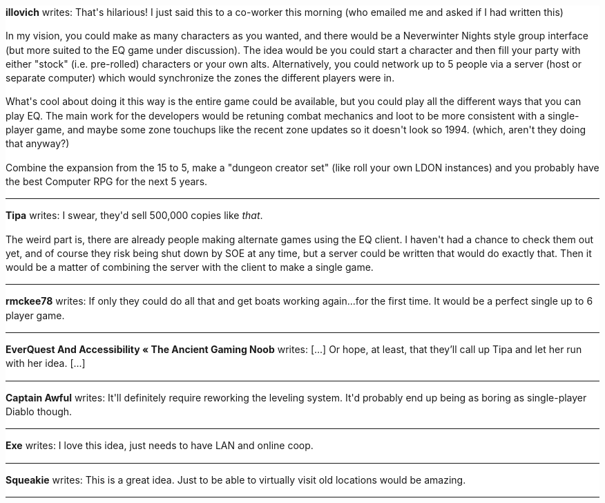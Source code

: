 
**illovich** writes: That's hilarious! I just said this to a co-worker this morning (who emailed me and asked if I had written this)

In my vision, you could make as many characters as you wanted, and there would be a Neverwinter Nights style group interface (but more suited to the EQ game under discussion). The idea would be you could start a character and then fill your party with either "stock" (i.e. pre-rolled) characters or your own alts. Alternatively, you could network up to 5 people via a server (host or separate computer) which would synchronize the zones the different players were in. 

What's cool about doing it this way is the entire game could be available, but you could play all the different ways that you can play EQ. The main work for the developers would be retuning 
combat mechanics and loot to be more consistent with a single-player game, and maybe some zone touchups like the recent zone updates so it doesn't look so 1994. (which, aren't they doing that anyway?)

Combine the expansion from the 15 to 5, make a "dungeon creator set" (like roll your own LDON instances) and you probably have the best Computer RPG for the next 5 years.

---

**Tipa** writes: I swear, they'd sell 500,000 copies like *that*.

The weird part is, there are already people making alternate games using the EQ client. I haven't had a chance to check them out yet, and of course they risk being shut down by SOE at any time, but a server could be written that would do exactly that. Then it would be a matter of combining the server with the client to make a single game.

---

**rmckee78** writes: If only they could do all that and get boats working again...for the first time. It would be a perfect single up to 6 player game.

---

**EverQuest And Accessibility &laquo; The Ancient Gaming Noob** writes: [...] Or hope, at least, that they’ll call up Tipa and let her run with her idea. [...]

---

**Captain Awful** writes: It'll definitely require reworking the leveling system. It'd probably end up being as boring as single-player Diablo though.

---

**Exe** writes: I love this idea, just needs to have LAN and online coop.

---

**Squeakie** writes: This is a great idea. Just to be able to virtually visit old locations would be amazing.

---

